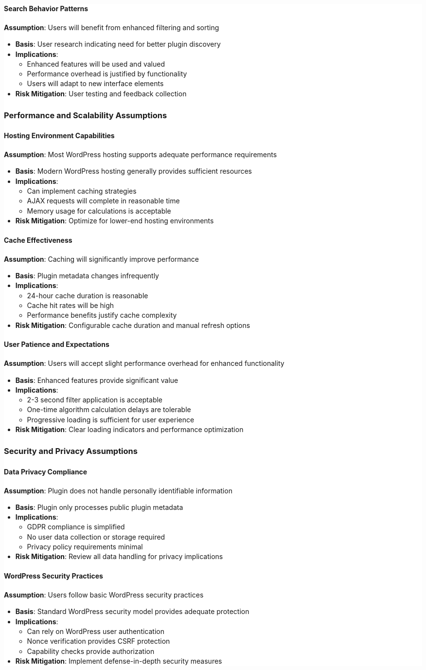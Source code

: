 #### Search Behavior Patterns
**Assumption**: Users will benefit from enhanced filtering and sorting
- **Basis**: User research indicating need for better plugin discovery
- **Implications**:
  - Enhanced features will be used and valued
  - Performance overhead is justified by functionality
  - Users will adapt to new interface elements
- **Risk Mitigation**: User testing and feedback collection

### Performance and Scalability Assumptions

#### Hosting Environment Capabilities
**Assumption**: Most WordPress hosting supports adequate performance requirements
- **Basis**: Modern WordPress hosting generally provides sufficient resources
- **Implications**:
  - Can implement caching strategies
  - AJAX requests will complete in reasonable time
  - Memory usage for calculations is acceptable
- **Risk Mitigation**: Optimize for lower-end hosting environments

#### Cache Effectiveness
**Assumption**: Caching will significantly improve performance
- **Basis**: Plugin metadata changes infrequently
- **Implications**:
  - 24-hour cache duration is reasonable
  - Cache hit rates will be high
  - Performance benefits justify cache complexity
- **Risk Mitigation**: Configurable cache duration and manual refresh options

#### User Patience and Expectations
**Assumption**: Users will accept slight performance overhead for enhanced functionality
- **Basis**: Enhanced features provide significant value
- **Implications**:
  - 2-3 second filter application is acceptable
  - One-time algorithm calculation delays are tolerable
  - Progressive loading is sufficient for user experience
- **Risk Mitigation**: Clear loading indicators and performance optimization

### Security and Privacy Assumptions

#### Data Privacy Compliance
**Assumption**: Plugin does not handle personally identifiable information
- **Basis**: Plugin only processes public plugin metadata
- **Implications**:
  - GDPR compliance is simplified
  - No user data collection or storage required
  - Privacy policy requirements minimal
- **Risk Mitigation**: Review all data handling for privacy implications

#### WordPress Security Practices
**Assumption**: Users follow basic WordPress security practices
- **Basis**: Standard WordPress security model provides adequate protection
- **Implications**:
  - Can rely on WordPress user authentication
  - Nonce verification provides CSRF protection
  - Capability checks provide authorization
- **Risk Mitigation**: Implement defense-in-depth security measures
